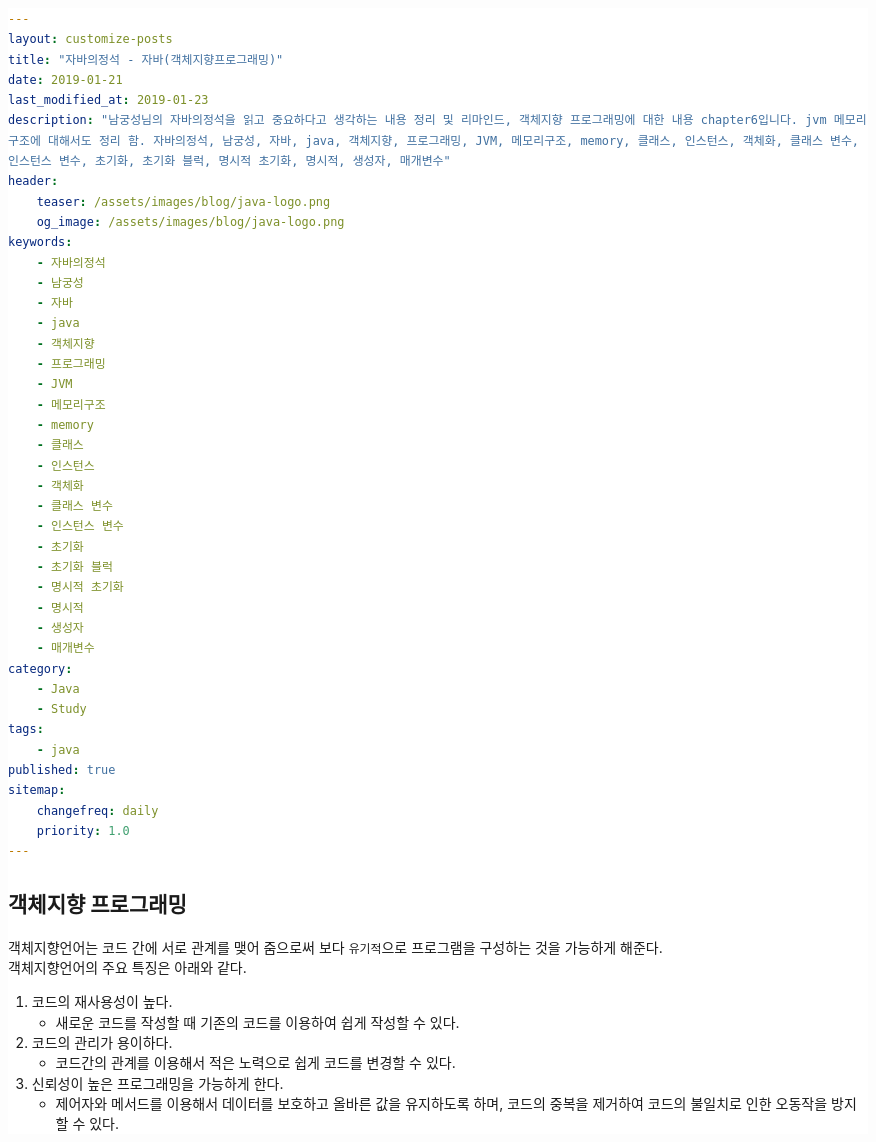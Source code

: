 ```yaml
---
layout: customize-posts
title: "자바의정석 - 자바(객체지향프로그래밍)"
date: 2019-01-21
last_modified_at: 2019-01-23
description: "남궁성님의 자바의정석을 읽고 중요하다고 생각하는 내용 정리 및 리마인드, 객체지향 프로그래밍에 대한 내용 chapter6입니다. jvm 메모리 구조에 대해서도 정리 함. 자바의정석, 남궁성, 자바, java, 객체지향, 프로그래밍, JVM, 메모리구조, memory, 클래스, 인스턴스, 객체화, 클래스 변수, 인스턴스 변수, 초기화, 초기화 블럭, 명시적 초기화, 명시적, 생성자, 매개변수"
header:
    teaser: /assets/images/blog/java-logo.png
    og_image: /assets/images/blog/java-logo.png
keywords:
    - 자바의정석
    - 남궁성
    - 자바
    - java
    - 객체지향
    - 프로그래밍
    - JVM
    - 메모리구조
    - memory
    - 클래스
    - 인스턴스
    - 객체화
    - 클래스 변수
    - 인스턴스 변수
    - 초기화 
    - 초기화 블럭
    - 명시적 초기화
    - 명시적
    - 생성자
    - 매개변수
category:
    - Java
    - Study
tags:
    - java
published: true
sitemap:
    changefreq: daily
    priority: 1.0
---
```



## 객체지향 프로그래밍

객체지향언어는 코드 간에 서로 관계를 맺어 줌으로써 보다 ```유기적```으로 프로그램을 구성하는 것을 가능하게 해준다.  
객체지향언어의 주요 특징은 아래와 같다.
1. 코드의 재사용성이 높다.
    * 새로운 코드를 작성할 때 기존의 코드를 이용하여 쉽게 작성할 수 있다.
2. 코드의 관리가 용이하다.
    * 코드간의 관계를 이용해서 적은 노력으로 쉽게 코드를 변경할 수 있다.
3. 신뢰성이 높은 프로그래밍을 가능하게 한다.
    * 제어자와 메서드를 이용해서 데이터를 보호하고 올바른 값을 유지하도록 하며, 코드의 중복을 제거하여 코드의 불일치로 인한 오동작을 방지할 수 있다.
